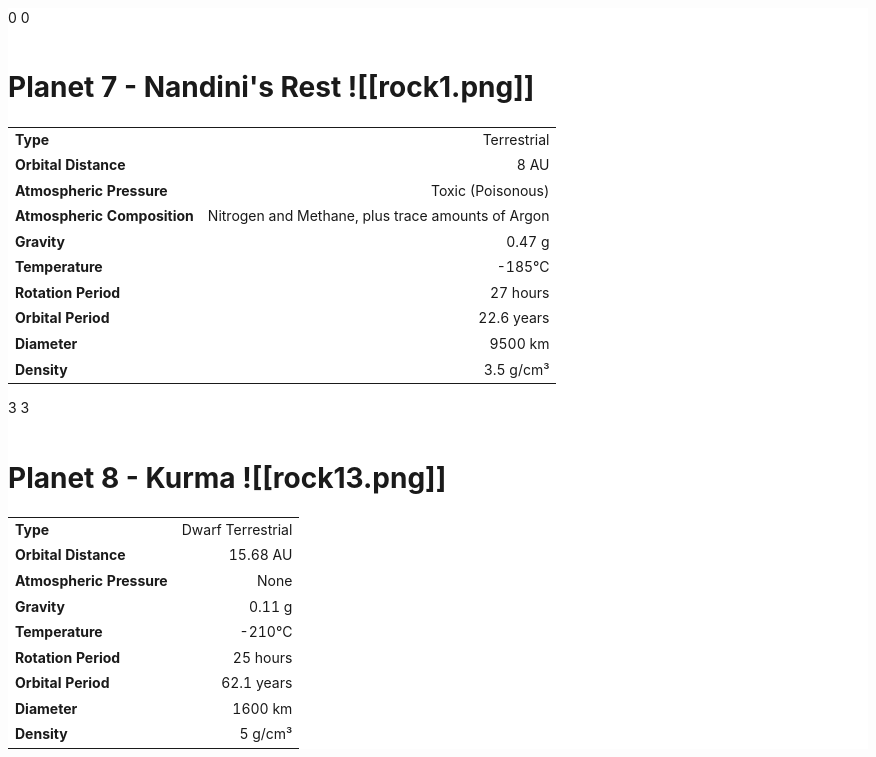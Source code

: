 

0
0



# Planet 7 - Nandini's Rest ![[rock1.png]]
|                             |                           |
| --------------------------- | -------------------------:|
| **Type**                    |             Terrestrial |
| **Orbital Distance**        |   8 AU |
| **Atmospheric Pressure**    |       Toxic (Poisonous) |
| **Atmospheric Composition** |      Nitrogen and Methane, plus trace amounts of Argon |
| **Gravity**                 |        0.47 g |
| **Temperature**             |    -185°C |
| **Rotation Period**         |  27 hours |
| **Orbital Period** | 22.6 years |
| **Diameter**                |      9500 km | 
| **Density**                 |    3.5 g/cm³ |



3
3



# Planet 8 - Kurma ![[rock13.png]]
|                             |                           |
| --------------------------- | -------------------------:|
| **Type**                    |             Dwarf Terrestrial |
| **Orbital Distance**        |   15.68 AU |
| **Atmospheric Pressure**    |       None |
| **Gravity**                 |        0.11 g |
| **Temperature**             |    -210°C |
| **Rotation Period**         |  25 hours |
| **Orbital Period** | 62.1 years |
| **Diameter**                |      1600 km | 
| **Density**                 |    5 g/cm³ |
